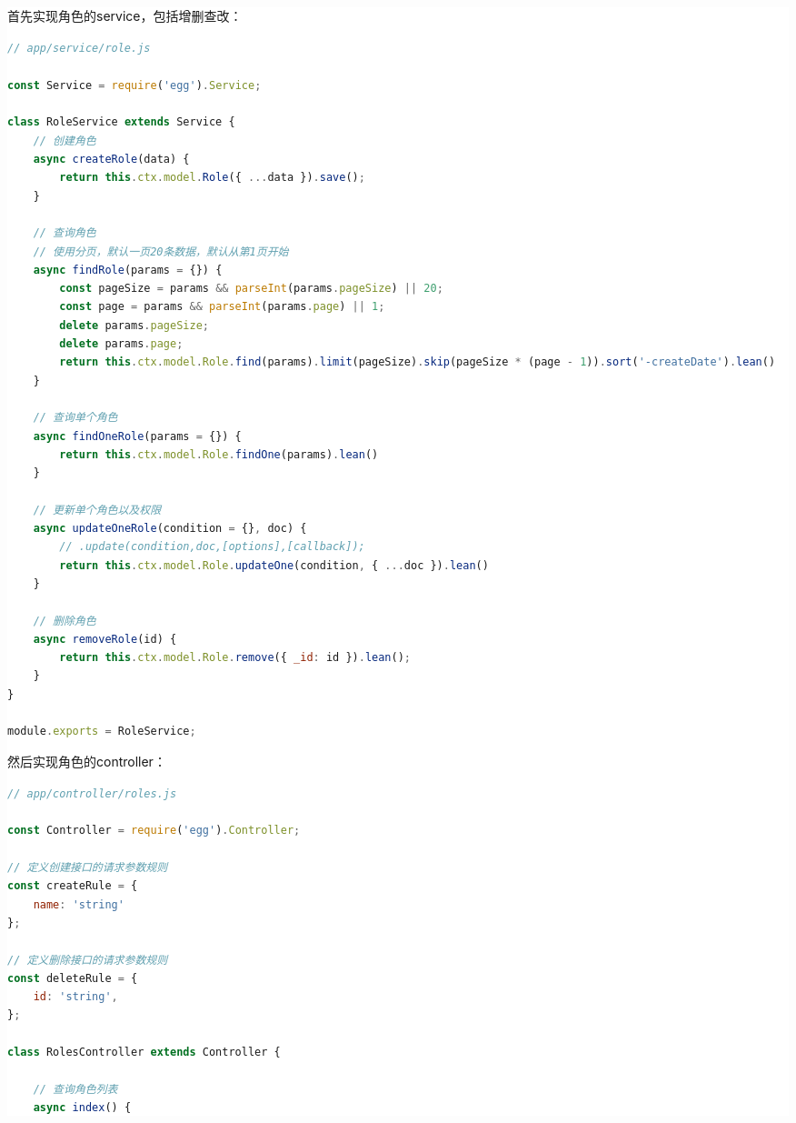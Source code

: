 首先实现角色的service，包括增删查改：

```js
// app/service/role.js

const Service = require('egg').Service;

class RoleService extends Service {
    // 创建角色
    async createRole(data) {
        return this.ctx.model.Role({ ...data }).save();
    }

    // 查询角色
    // 使用分页，默认一页20条数据，默认从第1页开始
    async findRole(params = {}) {
        const pageSize = params && parseInt(params.pageSize) || 20;
        const page = params && parseInt(params.page) || 1;
        delete params.pageSize;
        delete params.page;
        return this.ctx.model.Role.find(params).limit(pageSize).skip(pageSize * (page - 1)).sort('-createDate').lean()
    }

    // 查询单个角色
    async findOneRole(params = {}) {
        return this.ctx.model.Role.findOne(params).lean()
    }

    // 更新单个角色以及权限
    async updateOneRole(condition = {}, doc) {
        // .update(condition,doc,[options],[callback]);
        return this.ctx.model.Role.updateOne(condition, { ...doc }).lean()
    }

    // 删除角色
    async removeRole(id) {
        return this.ctx.model.Role.remove({ _id: id }).lean();
    }
}

module.exports = RoleService;
```

然后实现角色的controller：

```js
// app/controller/roles.js

const Controller = require('egg').Controller;

// 定义创建接口的请求参数规则
const createRule = {
    name: 'string'
};

// 定义删除接口的请求参数规则
const deleteRule = {
    id: 'string',
};

class RolesController extends Controller {

    // 查询角色列表
    async index() {
```